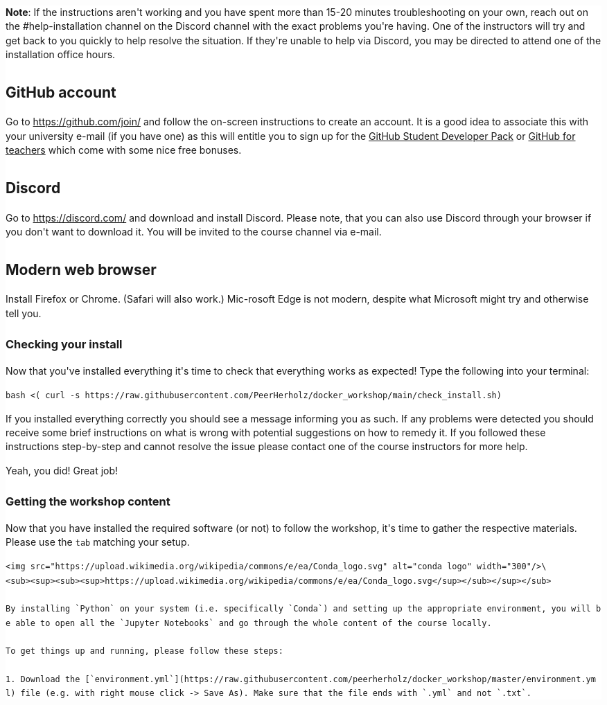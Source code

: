 
**Note**: If the instructions aren't working and you have spent more than 15-20 minutes troubleshooting on your own, reach out on the #help-installation channel on the Discord channel with the exact problems you're having.
One of the instructors will try and get back to you quickly to help resolve the situation.
If they're unable to help via Discord, you may be directed to attend one of the installation office hours.


## GitHub account

Go to https://github.com/join/ and follow the on-screen instructions to create an account.
It is a good idea to associate this with your university e-mail (if you have one) as this will entitle you to sign up for the [GitHub Student Developer Pack](https://education.github.com/pack) or [GitHub for teachers](https://education.github.com/teachers) which come with some nice free bonuses.

## Discord

Go to https://discord.com/ and download and install Discord. Please note, that you can also use Discord through your browser if you don't want to download it.
You will be invited to the course channel via e-mail.

## Modern web browser

Install Firefox or Chrome.
(Safari will also work.)
Mic-rosoft Edge is not modern, despite what Microsoft might try and otherwise tell you.

### Checking your install

Now that you've installed everything it's time to check that everything works as expected!
Type the following into your terminal:

    bash <( curl -s https://raw.githubusercontent.com/PeerHerholz/docker_workshop/main/check_install.sh)

If you installed everything correctly you should see a message informing you as such.
If any problems were detected you should receive some brief instructions on what is wrong with potential suggestions on how to remedy it.
If you followed these instructions step-by-step and cannot resolve the issue please contact one of the course instructors for more help.

Yeah, you did! Great job!


### Getting the workshop content

Now that you have installed the required software (or not) to follow the workshop, it's time to gather the respective
materials. Please use the `tab` matching your setup.

```{tabbed} Conda
<img src="https://upload.wikimedia.org/wikipedia/commons/e/ea/Conda_logo.svg" alt="conda logo" width="300"/>\
<sub><sup><sub><sup>https://upload.wikimedia.org/wikipedia/commons/e/ea/Conda_logo.svg</sup></sub></sup></sub>

By installing `Python` on your system (i.e. specifically `Conda`) and setting up the appropriate environment, you will be able to open all the `Jupyter Notebooks` and go through the whole content of the course locally. 

To get things up and running, please follow these steps:

1. Download the [`environment.yml`](https://raw.githubusercontent.com/peerherholz/docker_workshop/master/environment.yml) file (e.g. with right mouse click -> Save As). Make sure that the file ends with `.yml` and not `.txt`.
```